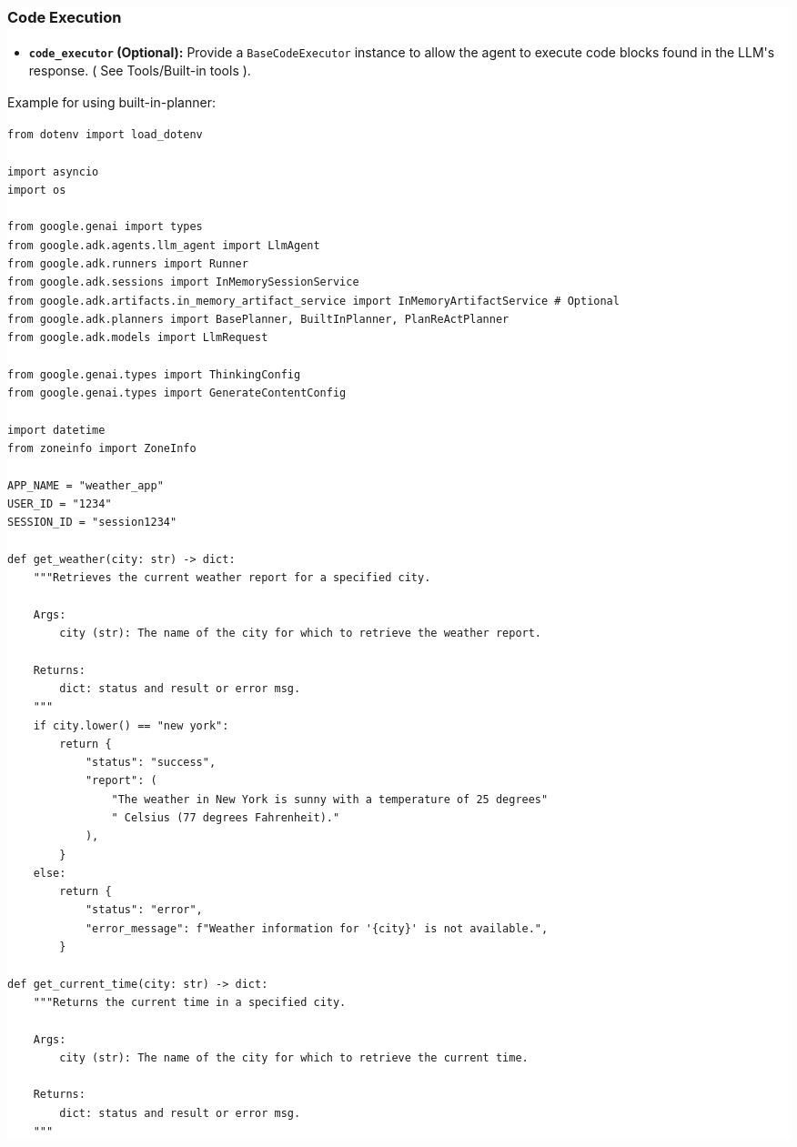 ### Code Execution

- **`code_executor` (Optional):** Provide a `BaseCodeExecutor` instance to allow the agent to execute code blocks found in the LLM's response. ( See Tools/Built-in tools ).

Example for using built-in-planner:

```
from dotenv import load_dotenv

import asyncio
import os

from google.genai import types
from google.adk.agents.llm_agent import LlmAgent
from google.adk.runners import Runner
from google.adk.sessions import InMemorySessionService
from google.adk.artifacts.in_memory_artifact_service import InMemoryArtifactService # Optional
from google.adk.planners import BasePlanner, BuiltInPlanner, PlanReActPlanner
from google.adk.models import LlmRequest

from google.genai.types import ThinkingConfig
from google.genai.types import GenerateContentConfig

import datetime
from zoneinfo import ZoneInfo

APP_NAME = "weather_app"
USER_ID = "1234"
SESSION_ID = "session1234"

def get_weather(city: str) -> dict:
    """Retrieves the current weather report for a specified city.

    Args:
        city (str): The name of the city for which to retrieve the weather report.

    Returns:
        dict: status and result or error msg.
    """
    if city.lower() == "new york":
        return {
            "status": "success",
            "report": (
                "The weather in New York is sunny with a temperature of 25 degrees"
                " Celsius (77 degrees Fahrenheit)."
            ),
        }
    else:
        return {
            "status": "error",
            "error_message": f"Weather information for '{city}' is not available.",
        }

def get_current_time(city: str) -> dict:
    """Returns the current time in a specified city.

    Args:
        city (str): The name of the city for which to retrieve the current time.

    Returns:
        dict: status and result or error msg.
    """

```